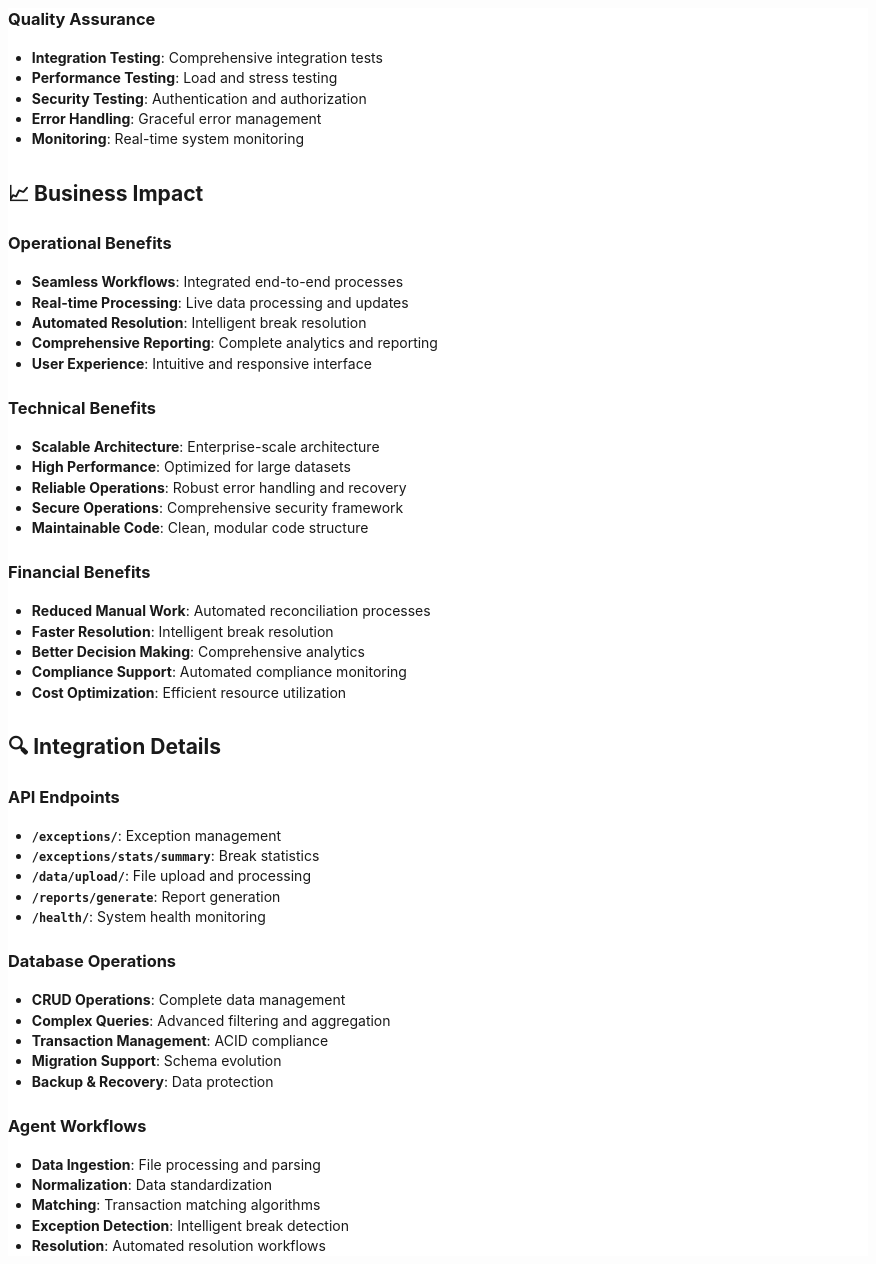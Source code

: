 ### Quality Assurance
- **Integration Testing**: Comprehensive integration tests
- **Performance Testing**: Load and stress testing
- **Security Testing**: Authentication and authorization
- **Error Handling**: Graceful error management
- **Monitoring**: Real-time system monitoring

## 📈 Business Impact

### Operational Benefits
- **Seamless Workflows**: Integrated end-to-end processes
- **Real-time Processing**: Live data processing and updates
- **Automated Resolution**: Intelligent break resolution
- **Comprehensive Reporting**: Complete analytics and reporting
- **User Experience**: Intuitive and responsive interface

### Technical Benefits
- **Scalable Architecture**: Enterprise-scale architecture
- **High Performance**: Optimized for large datasets
- **Reliable Operations**: Robust error handling and recovery
- **Secure Operations**: Comprehensive security framework
- **Maintainable Code**: Clean, modular code structure

### Financial Benefits
- **Reduced Manual Work**: Automated reconciliation processes
- **Faster Resolution**: Intelligent break resolution
- **Better Decision Making**: Comprehensive analytics
- **Compliance Support**: Automated compliance monitoring
- **Cost Optimization**: Efficient resource utilization

## 🔍 Integration Details

### API Endpoints
- **`/exceptions/`**: Exception management
- **`/exceptions/stats/summary`**: Break statistics
- **`/data/upload/`**: File upload and processing
- **`/reports/generate`**: Report generation
- **`/health/`**: System health monitoring

### Database Operations
- **CRUD Operations**: Complete data management
- **Complex Queries**: Advanced filtering and aggregation
- **Transaction Management**: ACID compliance
- **Migration Support**: Schema evolution
- **Backup & Recovery**: Data protection

### Agent Workflows
- **Data Ingestion**: File processing and parsing
- **Normalization**: Data standardization
- **Matching**: Transaction matching algorithms
- **Exception Detection**: Intelligent break detection
- **Resolution**: Automated resolution workflows
